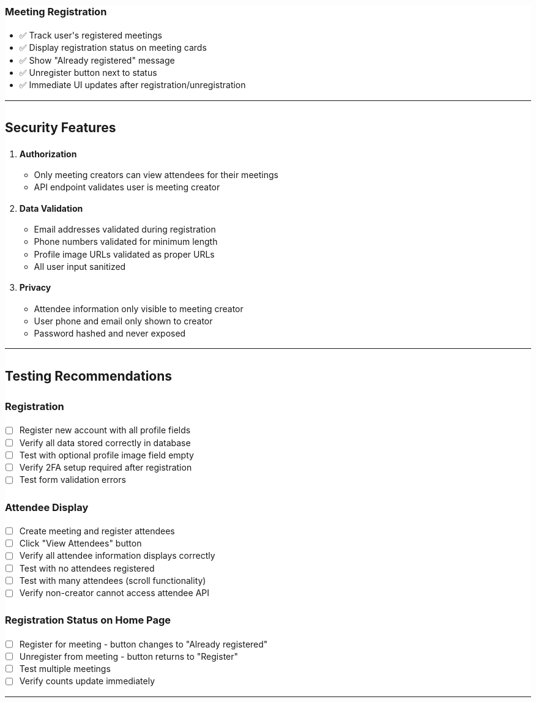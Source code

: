 ### Meeting Registration
- ✅ Track user's registered meetings
- ✅ Display registration status on meeting cards
- ✅ Show "Already registered" message
- ✅ Unregister button next to status
- ✅ Immediate UI updates after registration/unregistration

---

## Security Features

1. **Authorization**
   - Only meeting creators can view attendees for their meetings
   - API endpoint validates user is meeting creator

2. **Data Validation**
   - Email addresses validated during registration
   - Phone numbers validated for minimum length
   - Profile image URLs validated as proper URLs
   - All user input sanitized

3. **Privacy**
   - Attendee information only visible to meeting creator
   - User phone and email only shown to creator
   - Password hashed and never exposed

---

## Testing Recommendations

### Registration
- [ ] Register new account with all profile fields
- [ ] Verify all data stored correctly in database
- [ ] Test with optional profile image field empty
- [ ] Verify 2FA setup required after registration
- [ ] Test form validation errors

### Attendee Display
- [ ] Create meeting and register attendees
- [ ] Click "View Attendees" button
- [ ] Verify all attendee information displays correctly
- [ ] Test with no attendees registered
- [ ] Test with many attendees (scroll functionality)
- [ ] Verify non-creator cannot access attendee API

### Registration Status on Home Page
- [ ] Register for meeting - button changes to "Already registered"
- [ ] Unregister from meeting - button returns to "Register"
- [ ] Test multiple meetings
- [ ] Verify counts update immediately

---